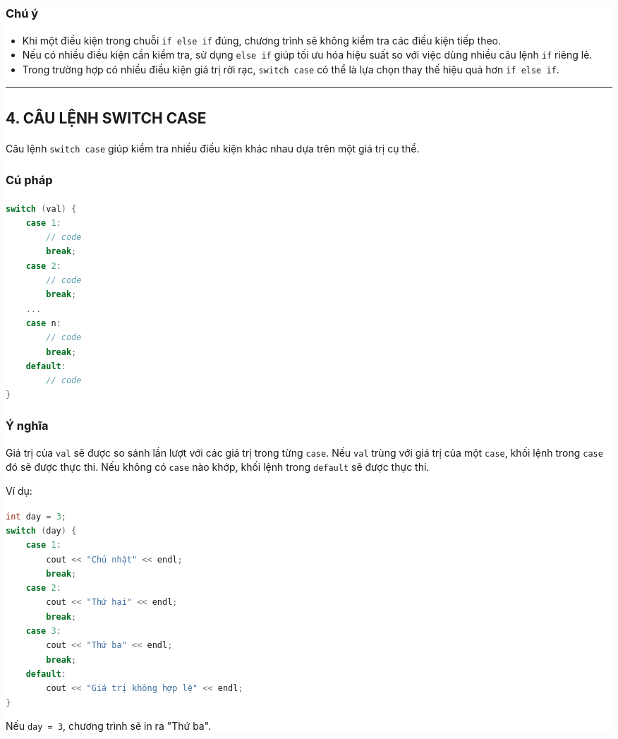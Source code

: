 ### Chú ý
- Khi một điều kiện trong chuỗi `if else if` đúng, chương trình sẽ không kiểm tra các điều kiện tiếp theo.
- Nếu có nhiều điều kiện cần kiểm tra, sử dụng `else if` giúp tối ưu hóa hiệu suất so với việc dùng nhiều câu lệnh `if` riêng lẻ.
- Trong trường hợp có nhiều điều kiện giá trị rời rạc, `switch case` có thể là lựa chọn thay thế hiệu quả hơn `if else if`.

---

## 4. CÂU LỆNH SWITCH CASE

Câu lệnh `switch case` giúp kiểm tra nhiều điều kiện khác nhau dựa trên một giá trị cụ thể.

### Cú pháp
```cpp
switch (val) {
    case 1:
        // code
        break;
    case 2:
        // code
        break;
    ...
    case n:
        // code
        break;
    default:
        // code
}
```

### Ý nghĩa
Giá trị của `val` sẽ được so sánh lần lượt với các giá trị trong từng `case`. Nếu `val` trùng với giá trị của một `case`, khối lệnh trong `case` đó sẽ được thực thi. Nếu không có `case` nào khớp, khối lệnh trong `default` sẽ được thực thi.

Ví dụ:
```cpp
int day = 3;
switch (day) {
    case 1:
        cout << "Chủ nhật" << endl;
        break;
    case 2:
        cout << "Thứ hai" << endl;
        break;
    case 3:
        cout << "Thứ ba" << endl;
        break;
    default:
        cout << "Giá trị không hợp lệ" << endl;
}
```
Nếu `day = 3`, chương trình sẽ in ra "Thứ ba".

